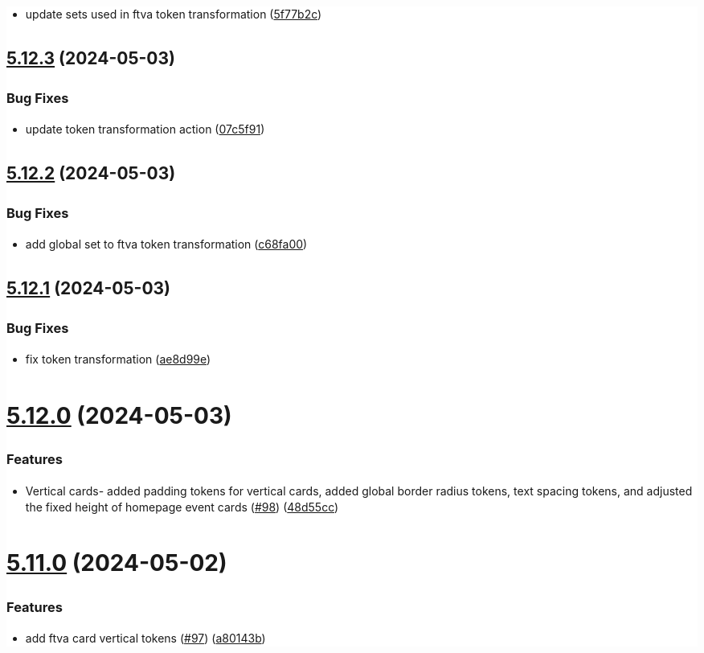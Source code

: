 * update sets used in ftva token transformation ([5f77b2c](https://github.com/UCLALibrary/design-tokens/commit/5f77b2c55b71f9d21041e1996677c6febdea57f0))

## [5.12.3](https://github.com/UCLALibrary/design-tokens/compare/v5.12.2...v5.12.3) (2024-05-03)


### Bug Fixes

* update token transformation action ([07c5f91](https://github.com/UCLALibrary/design-tokens/commit/07c5f91905e3e0084d06d1f0e55a47e883ed84f7))

## [5.12.2](https://github.com/UCLALibrary/design-tokens/compare/v5.12.1...v5.12.2) (2024-05-03)


### Bug Fixes

* add global set to ftva token transformation ([c68fa00](https://github.com/UCLALibrary/design-tokens/commit/c68fa00d972593a324d1d377794c21401460a2a5))

## [5.12.1](https://github.com/UCLALibrary/design-tokens/compare/v5.12.0...v5.12.1) (2024-05-03)


### Bug Fixes

* fix token transformation ([ae8d99e](https://github.com/UCLALibrary/design-tokens/commit/ae8d99e72ea37dcab32e1597333a126da14d19ed))

# [5.12.0](https://github.com/UCLALibrary/design-tokens/compare/v5.11.0...v5.12.0) (2024-05-03)


### Features

* Vertical cards- added padding tokens for vertical cards, added global border radius tokens, text spacing tokens, and adjusted the fixed height of homepage event cards ([#98](https://github.com/UCLALibrary/design-tokens/issues/98)) ([48d55cc](https://github.com/UCLALibrary/design-tokens/commit/48d55cc03d22525b15228bc237cff2ec8a960d7e))

# [5.11.0](https://github.com/UCLALibrary/design-tokens/compare/v5.10.0...v5.11.0) (2024-05-02)


### Features

* add ftva card vertical tokens ([#97](https://github.com/UCLALibrary/design-tokens/issues/97)) ([a80143b](https://github.com/UCLALibrary/design-tokens/commit/a80143bd4efcb80e0cee1b3ea0ef7b47c8ad83ad))
